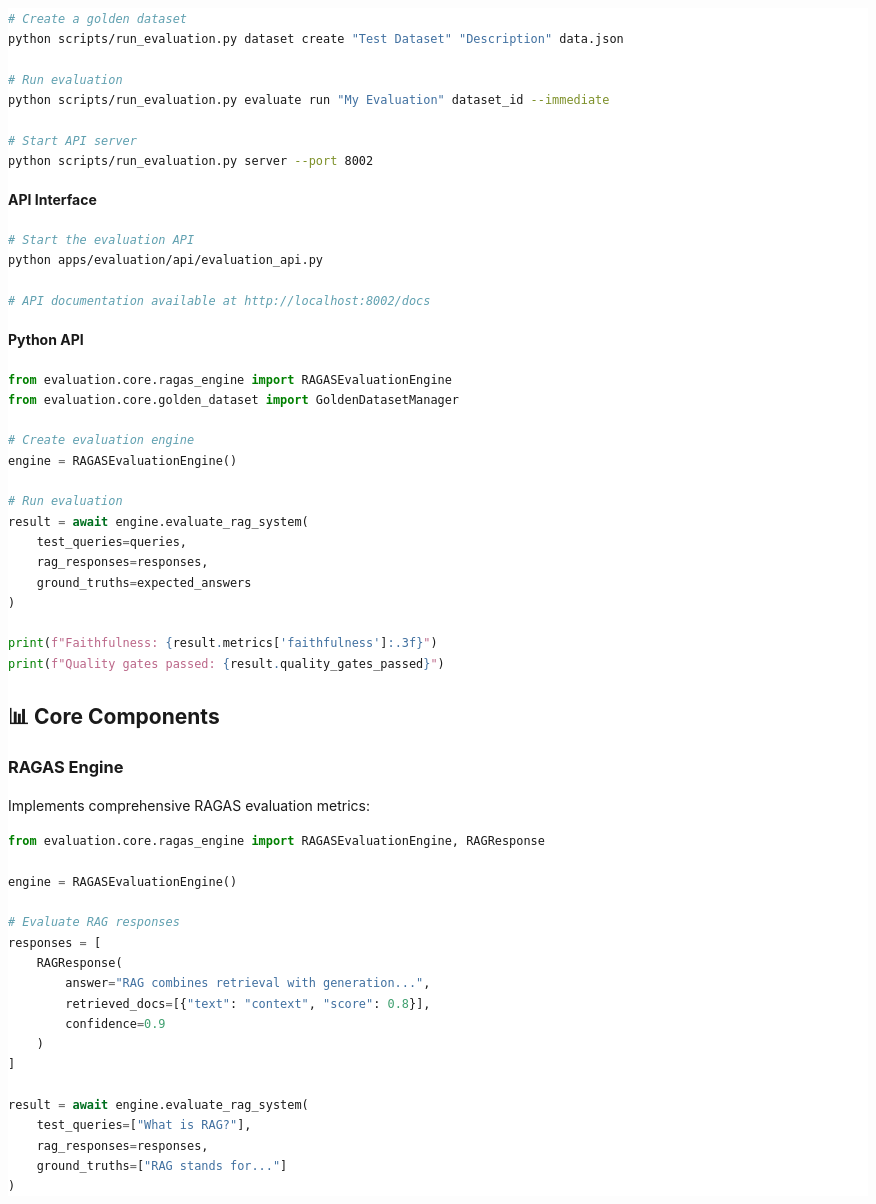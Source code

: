 ```bash
# Create a golden dataset
python scripts/run_evaluation.py dataset create "Test Dataset" "Description" data.json

# Run evaluation
python scripts/run_evaluation.py evaluate run "My Evaluation" dataset_id --immediate

# Start API server
python scripts/run_evaluation.py server --port 8002
```

#### API Interface

```bash
# Start the evaluation API
python apps/evaluation/api/evaluation_api.py

# API documentation available at http://localhost:8002/docs
```

#### Python API

```python
from evaluation.core.ragas_engine import RAGASEvaluationEngine
from evaluation.core.golden_dataset import GoldenDatasetManager

# Create evaluation engine
engine = RAGASEvaluationEngine()

# Run evaluation
result = await engine.evaluate_rag_system(
    test_queries=queries,
    rag_responses=responses,
    ground_truths=expected_answers
)

print(f"Faithfulness: {result.metrics['faithfulness']:.3f}")
print(f"Quality gates passed: {result.quality_gates_passed}")
```

## 📊 Core Components

### RAGAS Engine

Implements comprehensive RAGAS evaluation metrics:

```python
from evaluation.core.ragas_engine import RAGASEvaluationEngine, RAGResponse

engine = RAGASEvaluationEngine()

# Evaluate RAG responses
responses = [
    RAGResponse(
        answer="RAG combines retrieval with generation...",
        retrieved_docs=[{"text": "context", "score": 0.8}],
        confidence=0.9
    )
]

result = await engine.evaluate_rag_system(
    test_queries=["What is RAG?"],
    rag_responses=responses,
    ground_truths=["RAG stands for..."]
)

```